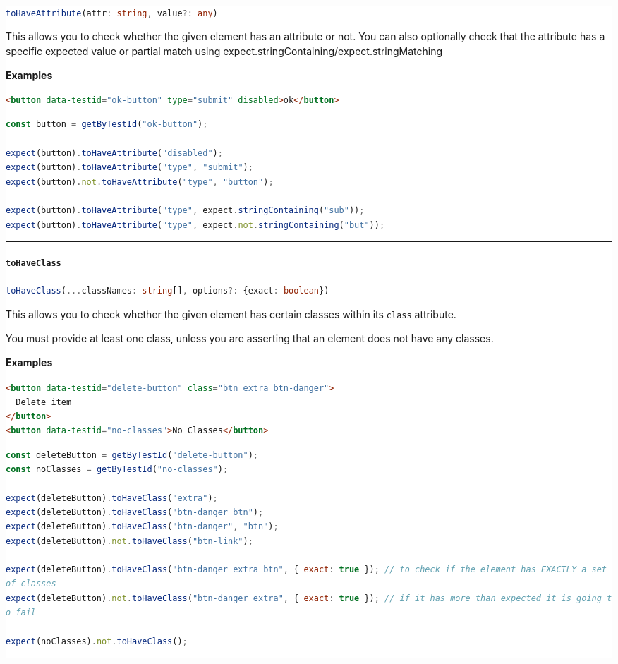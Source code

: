 ```typescript
toHaveAttribute(attr: string, value?: any)
```

This allows you to check whether the given element has an attribute or not. You can also optionally check that the attribute has a specific expected value or partial match using [expect.stringContaining](https://jestjs.io/docs/en/expect.html#expectnotstringcontainingstring)/[expect.stringMatching](https://jestjs.io/docs/en/expect.html#expectstringmatchingstring-regexp)

**Examples**

```html
<button data-testid="ok-button" type="submit" disabled>ok</button>
```

```javascript
const button = getByTestId("ok-button");

expect(button).toHaveAttribute("disabled");
expect(button).toHaveAttribute("type", "submit");
expect(button).not.toHaveAttribute("type", "button");

expect(button).toHaveAttribute("type", expect.stringContaining("sub"));
expect(button).toHaveAttribute("type", expect.not.stringContaining("but"));
```

---

#### `toHaveClass`

```typescript
toHaveClass(...classNames: string[], options?: {exact: boolean})
```

This allows you to check whether the given element has certain classes within its `class` attribute.

You must provide at least one class, unless you are asserting that an element does not have any classes.

**Examples**

```html
<button data-testid="delete-button" class="btn extra btn-danger">
  Delete item
</button>
<button data-testid="no-classes">No Classes</button>
```

```javascript
const deleteButton = getByTestId("delete-button");
const noClasses = getByTestId("no-classes");

expect(deleteButton).toHaveClass("extra");
expect(deleteButton).toHaveClass("btn-danger btn");
expect(deleteButton).toHaveClass("btn-danger", "btn");
expect(deleteButton).not.toHaveClass("btn-link");

expect(deleteButton).toHaveClass("btn-danger extra btn", { exact: true }); // to check if the element has EXACTLY a set of classes
expect(deleteButton).not.toHaveClass("btn-danger extra", { exact: true }); // if it has more than expected it is going to fail

expect(noClasses).not.toHaveClass();
```

---